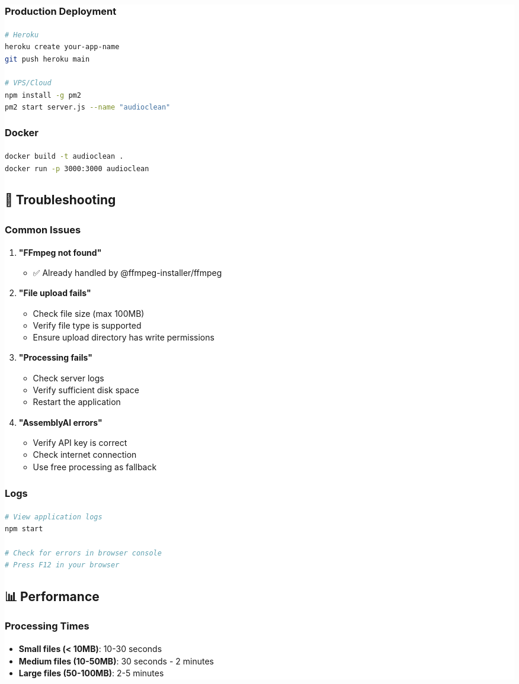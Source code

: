 ### **Production Deployment**
```bash
# Heroku
heroku create your-app-name
git push heroku main

# VPS/Cloud
npm install -g pm2
pm2 start server.js --name "audioclean"
```

### **Docker**
```bash
docker build -t audioclean .
docker run -p 3000:3000 audioclean
```

## 🐛 Troubleshooting

### **Common Issues**

1. **"FFmpeg not found"**
   - ✅ Already handled by @ffmpeg-installer/ffmpeg

2. **"File upload fails"**
   - Check file size (max 100MB)
   - Verify file type is supported
   - Ensure upload directory has write permissions

3. **"Processing fails"**
   - Check server logs
   - Verify sufficient disk space
   - Restart the application

4. **"AssemblyAI errors"**
   - Verify API key is correct
   - Check internet connection
   - Use free processing as fallback

### **Logs**
```bash
# View application logs
npm start

# Check for errors in browser console
# Press F12 in your browser
```

## 📊 Performance

### **Processing Times**
- **Small files (< 10MB)**: 10-30 seconds
- **Medium files (10-50MB)**: 30 seconds - 2 minutes
- **Large files (50-100MB)**: 2-5 minutes
